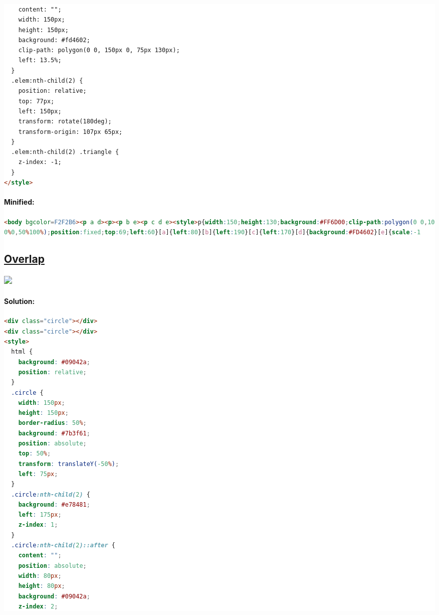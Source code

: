 ```html
    content: "";
    width: 150px;
    height: 150px;
    background: #fd4602;
    clip-path: polygon(0 0, 150px 0, 75px 130px);
    left: 13.5%;
  }
  .elem:nth-child(2) {
    position: relative;
    top: 77px;
    left: 150px;
    transform: rotate(180deg);
    transform-origin: 107px 65px;
  }
  .elem:nth-child(2) .triangle {
    z-index: -1;
  }
</style>
```

#### Minified:

```html
<body bgcolor=F2F2B6><p a d><p><p b e><p c d e><style>p{width:150;height:130;background:#FF6D00;clip-path:polygon(0 0,100%0,50%100%);position:fixed;top:69;left:60}[a]{left:80}[b]{left:190}[c]{left:170}[d]{background:#FD4602}[e]{scale:-1
```

## [Overlap](https://cssbattle.dev/play/15)

<img width="200px" src="https://cssbattle.dev/targets/15.png">

#### Solution:

```html
<div class="circle"></div>
<div class="circle"></div>
<style>
  html {
    background: #09042a;
    position: relative;
  }
  .circle {
    width: 150px;
    height: 150px;
    border-radius: 50%;
    background: #7b3f61;
    position: absolute;
    top: 50%;
    transform: translateY(-50%);
    left: 75px;
  }
  .circle:nth-child(2) {
    background: #e78481;
    left: 175px;
    z-index: 1;
  }
  .circle:nth-child(2)::after {
    content: "";
    position: absolute;
    width: 80px;
    height: 80px;
    background: #09042a;
    z-index: 2;
```